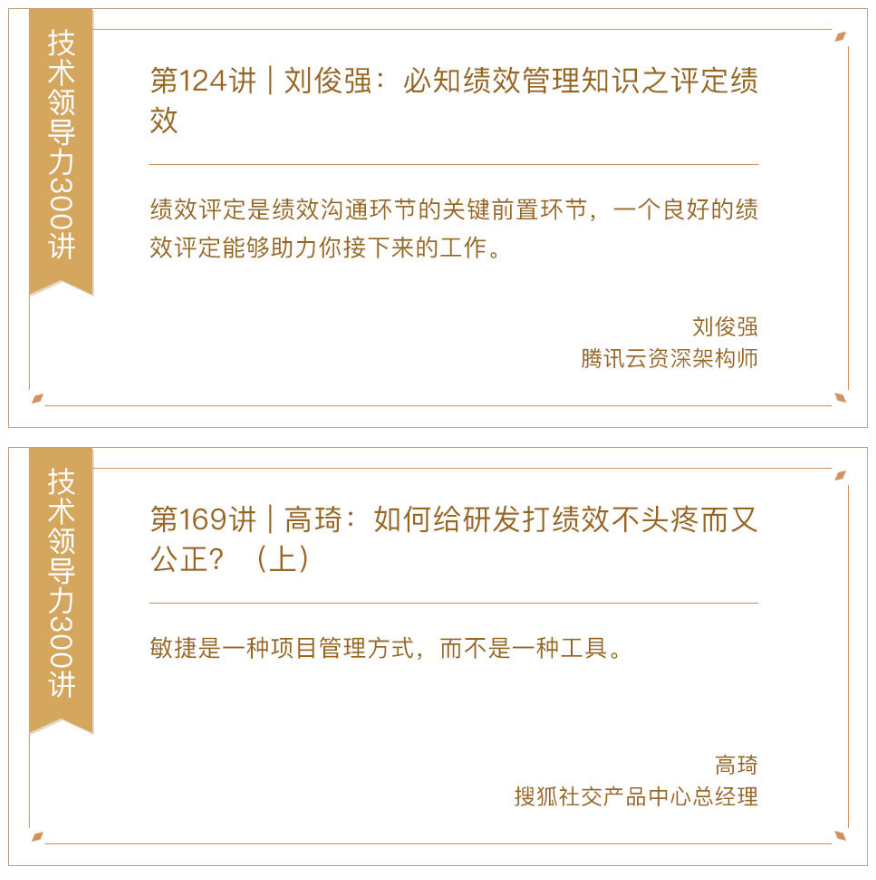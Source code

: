 [![](./httpsstatic001geekbangorgresourceimagedf38dfde48ab991ee638ab8c3075699db038.jpg)](https://time.geekbang.org/column/article/68973)

[![](./httpsstatic001geekbangorgresourceimage090009aa57d4bc31d19502096f627ac99c00.jpg)](https://time.geekbang.org/column/article/80267)
